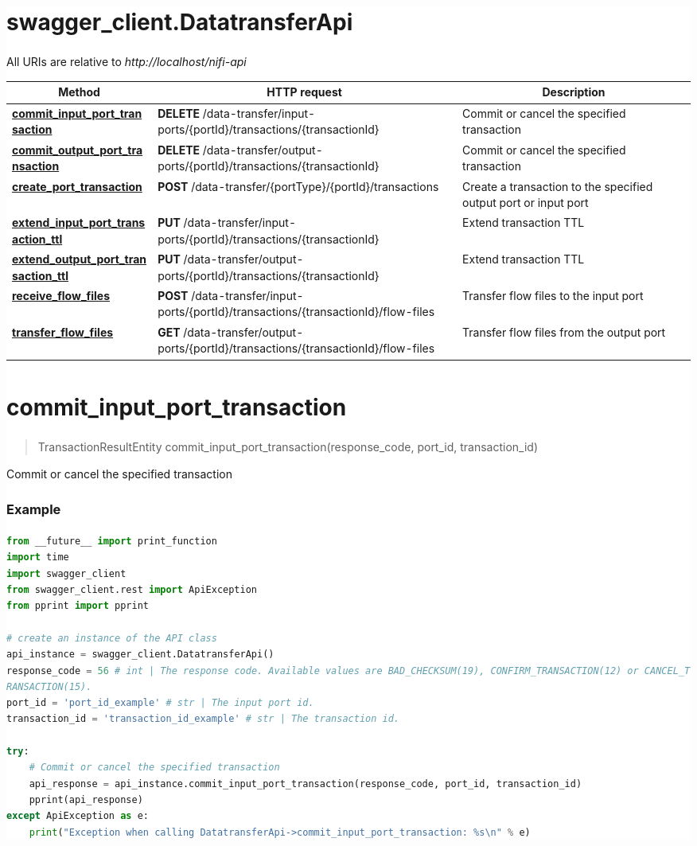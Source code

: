 # swagger_client.DatatransferApi

All URIs are relative to *http://localhost/nifi-api*

Method | HTTP request | Description
------------- | ------------- | -------------
[**commit_input_port_transaction**](DatatransferApi.md#commit_input_port_transaction) | **DELETE** /data-transfer/input-ports/{portId}/transactions/{transactionId} | Commit or cancel the specified transaction
[**commit_output_port_transaction**](DatatransferApi.md#commit_output_port_transaction) | **DELETE** /data-transfer/output-ports/{portId}/transactions/{transactionId} | Commit or cancel the specified transaction
[**create_port_transaction**](DatatransferApi.md#create_port_transaction) | **POST** /data-transfer/{portType}/{portId}/transactions | Create a transaction to the specified output port or input port
[**extend_input_port_transaction_ttl**](DatatransferApi.md#extend_input_port_transaction_ttl) | **PUT** /data-transfer/input-ports/{portId}/transactions/{transactionId} | Extend transaction TTL
[**extend_output_port_transaction_ttl**](DatatransferApi.md#extend_output_port_transaction_ttl) | **PUT** /data-transfer/output-ports/{portId}/transactions/{transactionId} | Extend transaction TTL
[**receive_flow_files**](DatatransferApi.md#receive_flow_files) | **POST** /data-transfer/input-ports/{portId}/transactions/{transactionId}/flow-files | Transfer flow files to the input port
[**transfer_flow_files**](DatatransferApi.md#transfer_flow_files) | **GET** /data-transfer/output-ports/{portId}/transactions/{transactionId}/flow-files | Transfer flow files from the output port


# **commit_input_port_transaction**
> TransactionResultEntity commit_input_port_transaction(response_code, port_id, transaction_id)

Commit or cancel the specified transaction



### Example 
```python
from __future__ import print_function
import time
import swagger_client
from swagger_client.rest import ApiException
from pprint import pprint

# create an instance of the API class
api_instance = swagger_client.DatatransferApi()
response_code = 56 # int | The response code. Available values are BAD_CHECKSUM(19), CONFIRM_TRANSACTION(12) or CANCEL_TRANSACTION(15).
port_id = 'port_id_example' # str | The input port id.
transaction_id = 'transaction_id_example' # str | The transaction id.

try: 
    # Commit or cancel the specified transaction
    api_response = api_instance.commit_input_port_transaction(response_code, port_id, transaction_id)
    pprint(api_response)
except ApiException as e:
    print("Exception when calling DatatransferApi->commit_input_port_transaction: %s\n" % e)
```
